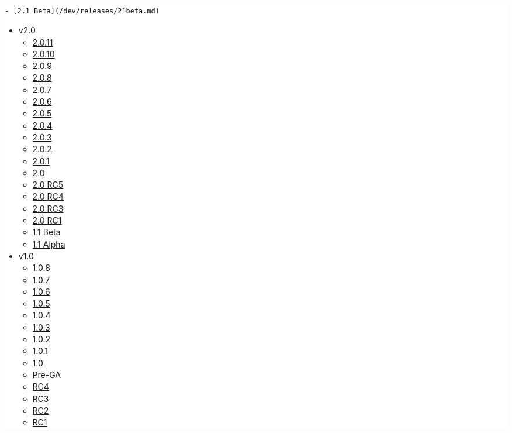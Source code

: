     - [2.1 Beta](/dev/releases/21beta.md)
  + v2.0
    - [2.0.11](/dev/releases/2.0.11.md)
    - [2.0.10](/dev/releases/2.0.10.md)
    - [2.0.9](/dev/releases/209.md)
    - [2.0.8](/dev/releases/208.md)
    - [2.0.7](/dev/releases/207.md)
    - [2.0.6](/dev/releases/206.md)
    - [2.0.5](/dev/releases/205.md)
    - [2.0.4](/dev/releases/204.md)
    - [2.0.3](/dev/releases/203.md)
    - [2.0.2](/dev/releases/202.md)
    - [2.0.1](/dev/releases/201.md)
    - [2.0](/dev/releases/2.0ga.md)
    - [2.0 RC5](/dev/releases/2rc5.md)
    - [2.0 RC4](/dev/releases/2rc4.md)
    - [2.0 RC3](/dev/releases/2rc3.md)
    - [2.0 RC1](/dev/releases/2rc1.md)
    - [1.1 Beta](/dev/releases/11beta.md)
    - [1.1 Alpha](/dev/releases/11alpha.md)
  + v1.0
    - [1.0.8](/dev/releases/108.md)
    - [1.0.7](/dev/releases/107.md)
    - [1.0.6](/dev/releases/106.md)
    - [1.0.5](/dev/releases/105.md)
    - [1.0.4](/dev/releases/104.md)
    - [1.0.3](/dev/releases/103.md)
    - [1.0.2](/dev/releases/102.md)
    - [1.0.1](/dev/releases/101.md)
    - [1.0](/dev/releases/ga.md)
    - [Pre-GA](/dev/releases/prega.md)
    - [RC4](/dev/releases/rc4.md)
    - [RC3](/dev/releases/rc3.md)
    - [RC2](/dev/releases/rc2.md)
    - [RC1](/dev/releases/rc1.md)
